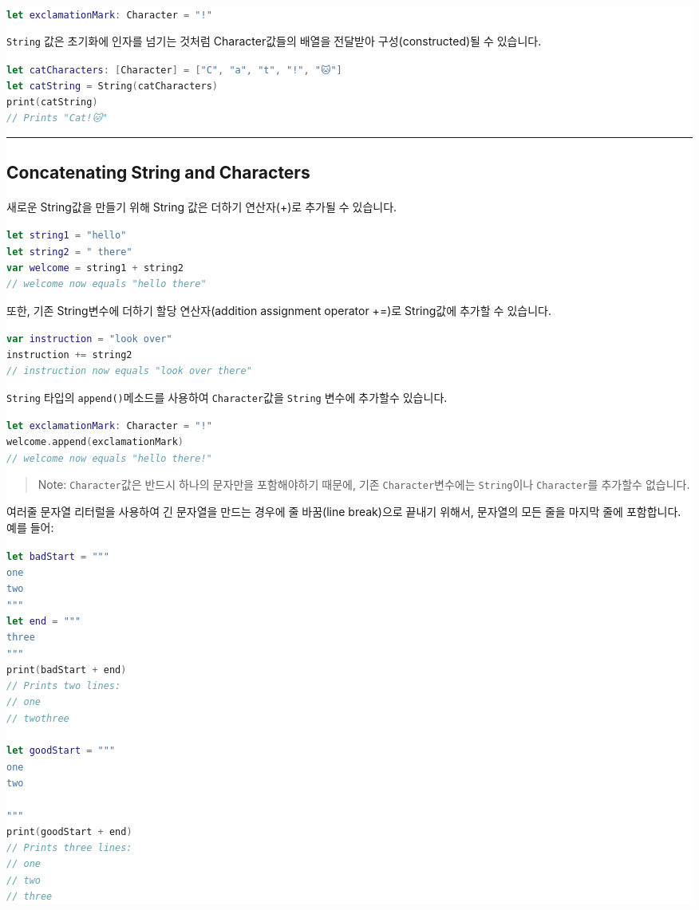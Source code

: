 ```swift
let exclamationMark: Character = "!"
```

`String` 값은 초기화에 인자를 넘기는 것처럼 Character값들의 배열을 전달받아 구성(constructed)될 수 있습니다.

```swift
let catCharacters: [Character] = ["C", "a", "t", "!", "🐱"]
let catString = String(catCharacters)
print(catString)
// Prints "Cat!🐱"
```

---

## Concatenating String and Characters

새로운 String값을 만들기 위해 String 값은 더하기 연산자(+)로 추가될 수 있습니다.

```swift
let string1 = "hello"
let string2 = " there"
var welcome = string1 + string2
// welcome now equals "hello there"
```

또한, 기존 String변수에 더하기 할당 연산자(addition assignment operator +=)로 String값에 추가할 수 있습니다.

```swift
var instruction = "look over"
instruction += string2
// instruction now equals "look over there"
```

`String` 타입의 `append()`메소드를 사용하여 `Character`값을 `String` 변수에 추가할수 있습니다.

```swift
let exclamationMark: Character = "!"
welcome.append(exclamationMark)
// welcome now equals "hello there!"
```

> Note: `Character`값은 반드시 하나의 문자만을 포함해야하기 때문에, 기존 `Character`변수에는 `String`이나 `Character`를 추가할수 없습니다.

여러줄 문자열 리터럴을 사용하여 긴 문자열을 만드는 경우에 줄 바꿈(line break)으로 끝내기 위해서, 문자열의 모든 줄을 마지막 줄에 포함합니다. 예를 들어:

```swift
let badStart = """
one
two
"""
let end = """
three
"""
print(badStart + end)
// Prints two lines:
// one
// twothree

let goodStart = """
one
two

"""
print(goodStart + end)
// Prints three lines:
// one
// two
// three
```
